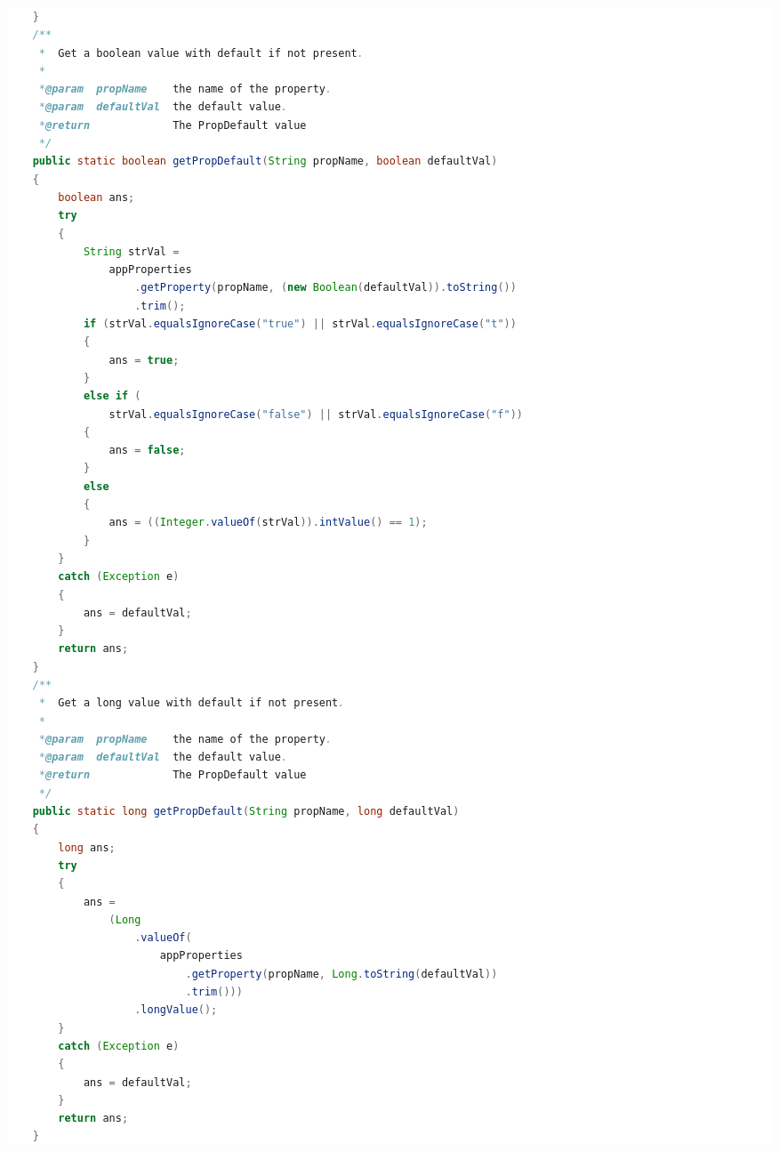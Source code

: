 ```java
	}
	/**
	 *  Get a boolean value with default if not present.
	 *
	 *@param  propName    the name of the property.
	 *@param  defaultVal  the default value.
	 *@return             The PropDefault value
	 */
	public static boolean getPropDefault(String propName, boolean defaultVal)
	{
		boolean ans;
		try
		{
			String strVal =
				appProperties
					.getProperty(propName, (new Boolean(defaultVal)).toString())
					.trim();
			if (strVal.equalsIgnoreCase("true") || strVal.equalsIgnoreCase("t"))
			{
				ans = true;
			}
			else if (
				strVal.equalsIgnoreCase("false") || strVal.equalsIgnoreCase("f"))
			{
				ans = false;
			}
			else
			{
				ans = ((Integer.valueOf(strVal)).intValue() == 1);
			}
		}
		catch (Exception e)
		{
			ans = defaultVal;
		}
		return ans;
	}
	/**
	 *  Get a long value with default if not present.
	 *
	 *@param  propName    the name of the property.
	 *@param  defaultVal  the default value.
	 *@return             The PropDefault value
	 */
	public static long getPropDefault(String propName, long defaultVal)
	{
		long ans;
		try
		{
			ans =
				(Long
					.valueOf(
						appProperties
							.getProperty(propName, Long.toString(defaultVal))
							.trim()))
					.longValue();
		}
		catch (Exception e)
		{
			ans = defaultVal;
		}
		return ans;
	}
```